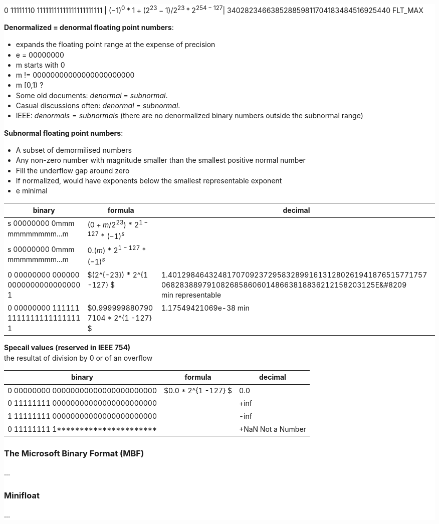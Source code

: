 0&nbsp;11111110&nbsp;11111111111111111111111 | $(-1)^0   * 1+ (2^{23}−1)/ 2^{23} * 2^{254−127}$| 340282346638528859811704183484516925440 FLT_MAX

**Denormalized = denormal floating point numbers**:     
* expands the floating point range at the expense of precision
* e = 00000000  
* m starts with 0        
* m != 00000000000000000000000  
* m [0,1) ?  
* Some old documents: _denormal_ = _subnormal_.  
* Casual discussions often: _denormal_ = _subnormal_.  
* IEEE: ${denormals} = {subnormals}$ (there are no denormalized binary numbers outside the subnormal range)  

**Subnormal floating point numbers**:    
* A subset of demormilised numbers
* Any non-zero number with magnitude smaller than the smallest positive normal number
* Fill the underflow gap around zero
* If normalized, would have exponents below the smallest representable exponent
* e minimal  
  
binary    	                                 | formula                                         | decimal 
---------------------------------------------|-------------------------------------------------|---------
s&nbsp;00000000&nbsp;0mmmmmmmmmmm...m        | $(0+m/ 2^{23})         * 2^{1  -127} * (-1)^{s}$|         
s&nbsp;00000000&nbsp;0mmmmmmmmmmm...m        | $0.(m)                 * 2^{1  -127} * (-1)^{s}$|         
0&nbsp;00000000&nbsp;00000000000000000000001 | $(2^{-23})             * 2^{1  -127}           $| 1.40129846432481707092372958328991613128026194187651577175706828388979108268586060148663818836212158203125E&#8209 min&nbsp;representable
0&nbsp;00000000&nbsp;11111111111111111111111 | $0.9999998807907104    * 2^{1  -127}           $| 1.17549421069e-38 min
  
**Specail values (reserved in IEEE 754)**  
the resultat of division by 0 or of an overflow  
  
binary    	                                 | formula                                         | decimal 
---------------------------------------------|-------------------------------------------------|------------------
0&nbsp;00000000&nbsp;00000000000000000000000 | $0.0                   * 2^{1  -127}           $| 0.0     
0&nbsp;11111111&nbsp;00000000000000000000000 |                                                 | +inf 
1&nbsp;11111111&nbsp;00000000000000000000000 |                                                 | -inf
0&nbsp;11111111&nbsp;1********************** |                                                 | +NaN Not a Number

### The Microsoft Binary Format (MBF) 
...

### Minifloat
...  
